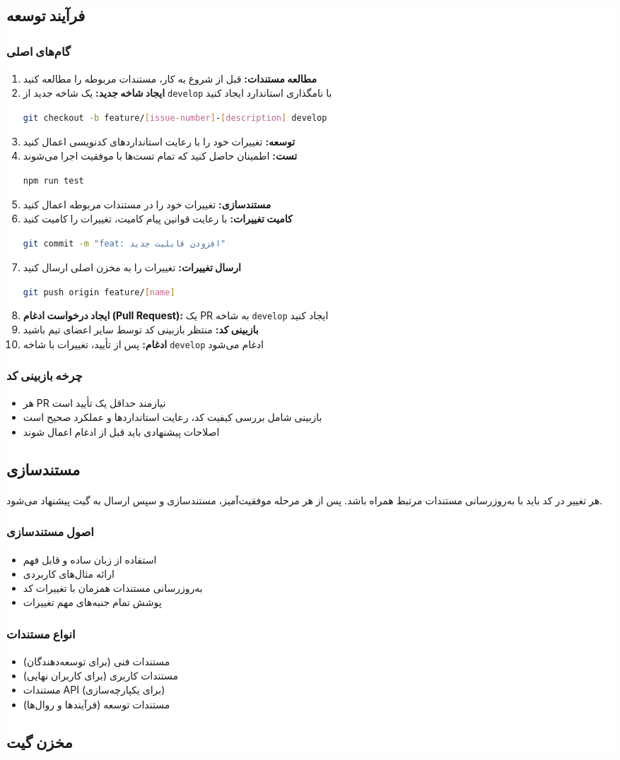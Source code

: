 ## فرآیند توسعه

### گام‌های اصلی
1. **مطالعه مستندات:** قبل از شروع به کار، مستندات مربوطه را مطالعه کنید
2. **ایجاد شاخه جدید:** یک شاخه جدید از `develop` با نامگذاری استاندارد ایجاد کنید
   ```bash
   git checkout -b feature/[issue-number]-[description] develop
   ```
3. **توسعه:** تغییرات خود را با رعایت استانداردهای کدنویسی اعمال کنید
4. **تست:** اطمینان حاصل کنید که تمام تست‌ها با موفقیت اجرا می‌شوند
   ```bash
   npm run test
   ```
5. **مستندسازی:** تغییرات خود را در مستندات مربوطه اعمال کنید
6. **کامیت تغییرات:** با رعایت قوانین پیام کامیت، تغییرات را کامیت کنید
   ```bash
   git commit -m "feat: افزودن قابلیت جدید"
   ```
7. **ارسال تغییرات:** تغییرات را به مخزن اصلی ارسال کنید
   ```bash
   git push origin feature/[name]
   ```
8. **ایجاد درخواست ادغام (Pull Request):** یک PR به شاخه `develop` ایجاد کنید
9. **بازبینی کد:** منتظر بازبینی کد توسط سایر اعضای تیم باشید
10. **ادغام:** پس از تأیید، تغییرات با شاخه `develop` ادغام می‌شود

### چرخه بازبینی کد
- هر PR نیازمند حداقل یک تأیید است
- بازبینی شامل بررسی کیفیت کد، رعایت استانداردها و عملکرد صحیح است
- اصلاحات پیشنهادی باید قبل از ادغام اعمال شوند

## مستندسازی

هر تغییر در کد باید با به‌روزرسانی مستندات مرتبط همراه باشد. پس از هر مرحله موفقیت‌آمیز، مستندسازی و سپس ارسال به گیت پیشنهاد می‌شود.

### اصول مستندسازی
- استفاده از زبان ساده و قابل فهم
- ارائه مثال‌های کاربردی
- به‌روزرسانی مستندات همزمان با تغییرات کد
- پوشش تمام جنبه‌های مهم تغییرات

### انواع مستندات
- مستندات فنی (برای توسعه‌دهندگان)
- مستندات کاربری (برای کاربران نهایی)
- مستندات API (برای یکپارچه‌سازی)
- مستندات توسعه (فرآیندها و روال‌ها)

## مخزن گیت
